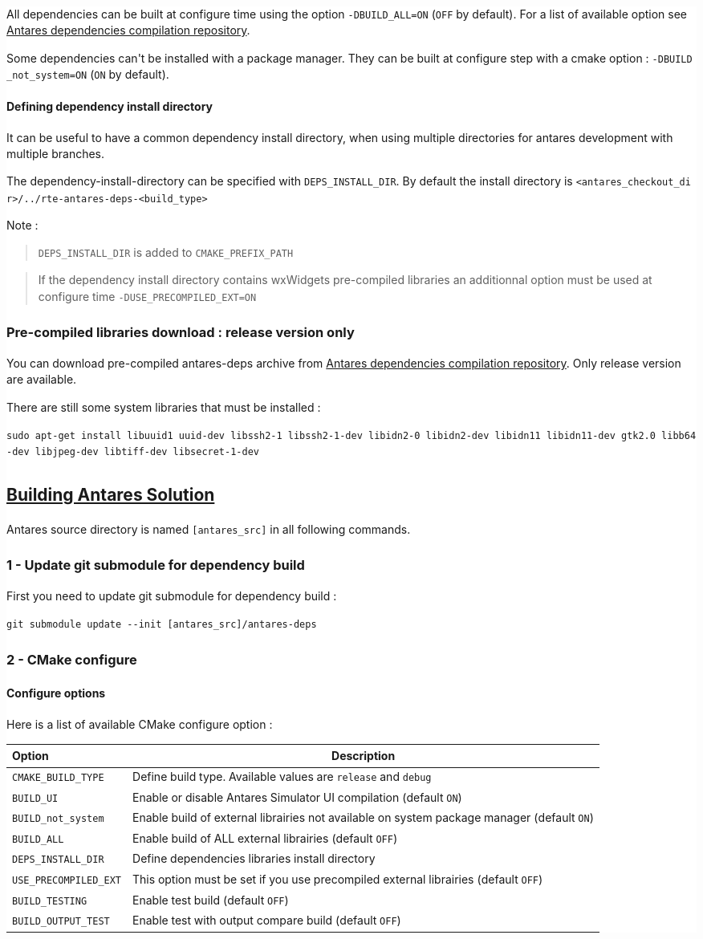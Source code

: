 All dependencies can be built at configure time using the option `-DBUILD_ALL=ON` (`OFF` by default).
For a list of available option see [Antares dependencies compilation repository](https://github.com/AntaresSimulatorTeam/antares-deps).

Some dependencies can't be installed with a package manager.
They can be built at configure step with a cmake option  : `-DBUILD_not_system=ON` (`ON` by default).

#### Defining dependency install directory
It can be useful to have a common dependency install directory, when using multiple directories for antares development
with multiple branches.

The dependency-install-directory can be specified with `DEPS_INSTALL_DIR`.
By default the install directory is `<antares_checkout_dir>/../rte-antares-deps-<build_type>`

Note :
> `DEPS_INSTALL_DIR` is added to `CMAKE_PREFIX_PATH`

> If the dependency install directory contains wxWidgets pre-compiled libraries an additionnal option must be used at configure time `-DUSE_PRECOMPILED_EXT=ON`

### Pre-compiled libraries download : release version only
You can download pre-compiled antares-deps archive from [Antares dependencies compilation repository](https://github.com/AntaresSimulatorTeam/antares-deps/releases/tag/v1.1.0). Only release version are available.

There are still some system libraries that must be installed :

```
sudo apt-get install libuuid1 uuid-dev libssh2-1 libssh2-1-dev libidn2-0 libidn2-dev libidn11 libidn11-dev gtk2.0 libb64-dev libjpeg-dev libtiff-dev libsecret-1-dev
```

## [Building Antares Solution](#build)

Antares source directory is named `[antares_src]` in all following commands.

### 1 - Update git submodule for dependency build

First you need to update git submodule for dependency build :
```
git submodule update --init [antares_src]/antares-deps
```

### 2 - CMake configure

#### Configure options

Here is a list of available CMake configure option :

|Option | Description |
|:-------|-------|
|`CMAKE_BUILD_TYPE` | Define build type. Available values are `release` and `debug`  |
|`BUILD_UI`|Enable or disable Antares Simulator UI compilation (default `ON`)|
|`BUILD_not_system`|Enable build of external librairies not available on system package manager (default `ON`)|
|`BUILD_ALL`|Enable build of ALL external librairies (default `OFF`)|
|`DEPS_INSTALL_DIR`|Define dependencies libraries install directory|
|`USE_PRECOMPILED_EXT`| This option must be set if you use precompiled external librairies (default `OFF`)|
|`BUILD_TESTING`| Enable test build (default `OFF`)|
|`BUILD_OUTPUT_TEST`| Enable test with output compare build (default `OFF`)|

[ubuntu_precompiled_svg]: https://github.com/AntaresSimulatorTeam/Antares_Simulator/workflows/Ubuntu%20CI%20(pre-compiled)/badge.svg
[ubuntu_precompiled_link]: https://github.com/AntaresSimulatorTeam/Antares_Simulator/actions?query=workflow%3A"Ubuntu%20CI%20(pre-compiled)"
[ubuntu_deps_build_svg]: https://github.com/AntaresSimulatorTeam/Antares_Simulator/workflows/Ubuntu%20CI%20(deps.%20compilation)/badge.svg
[ubuntu_deps_build_link]: https://github.com/AntaresSimulatorTeam/Antares_Simulator/actions?query=workflow%3A"Ubuntu%20CI%20(deps.%20compilation)"